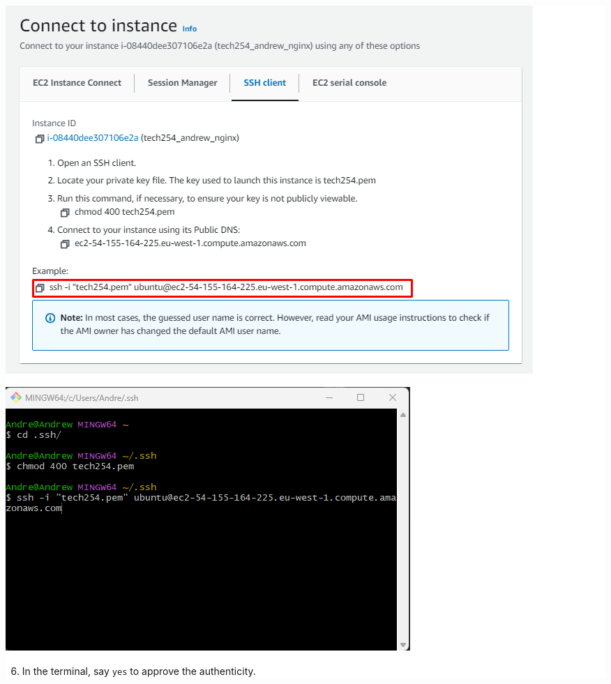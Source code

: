 ![img.png](images/ssh_connect_command_1.png)

![img.png](images/ssh_terminal_input.png)

6. In the terminal, say `yes` to approve the authenticity.
